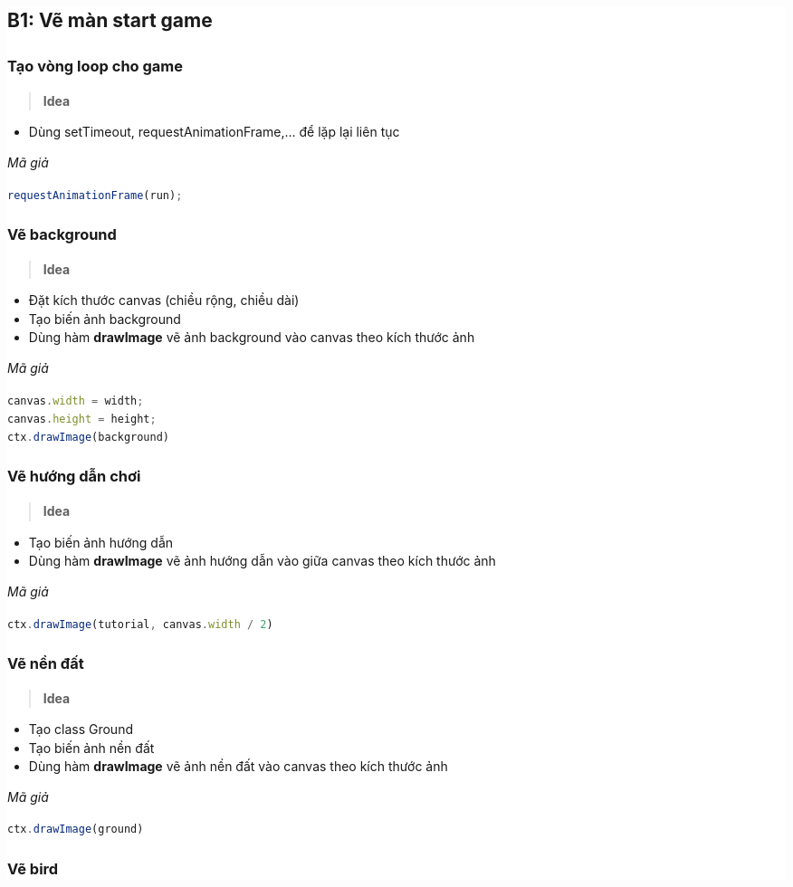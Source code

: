 ## B1: Vẽ màn start game

### Tạo vòng loop cho game

> **Idea**

- Dùng setTimeout, requestAnimationFrame,... để lặp lại liên tục

_Mã giả_

```js
requestAnimationFrame(run);
```

### Vẽ background

> **Idea**

- Đặt kích thước canvas (chiều rộng, chiều dài)
- Tạo biến ảnh background
- Dùng hàm **drawImage** vẽ ảnh background vào canvas theo kích thước ảnh

_Mã giả_

```js
canvas.width = width;
canvas.height = height;
ctx.drawImage(background)
```

### Vẽ hướng dẫn chơi

> **Idea**

- Tạo biến ảnh hướng dẫn
- Dùng hàm **drawImage** vẽ ảnh hướng dẫn vào giữa canvas theo kích thước ảnh

_Mã giả_

```js
ctx.drawImage(tutorial, canvas.width / 2)
```

### Vẽ nền đất

> **Idea**

- Tạo class Ground
- Tạo biến ảnh nền đất
- Dùng hàm **drawImage** vẽ ảnh nền đất vào canvas theo kích thước ảnh

_Mã giả_

```js
ctx.drawImage(ground)
```

### Vẽ bird
